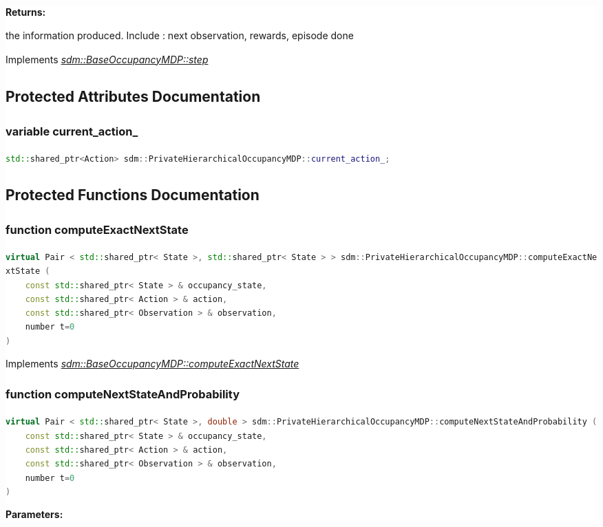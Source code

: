 
**Returns:**

the information produced. Include : next observation, rewards, episode done 




        
Implements [*sdm::BaseOccupancyMDP::step*](classsdm_1_1BaseOccupancyMDP.md#function-step)

## Protected Attributes Documentation


### variable current\_action\_ 


```cpp
std::shared_ptr<Action> sdm::PrivateHierarchicalOccupancyMDP::current_action_;
```


## Protected Functions Documentation


### function computeExactNextState 


```cpp
virtual Pair < std::shared_ptr< State >, std::shared_ptr< State > > sdm::PrivateHierarchicalOccupancyMDP::computeExactNextState (
    const std::shared_ptr< State > & occupancy_state,
    const std::shared_ptr< Action > & action,
    const std::shared_ptr< Observation > & observation,
    number t=0
) 
```


Implements [*sdm::BaseOccupancyMDP::computeExactNextState*](classsdm_1_1BaseOccupancyMDP.md#function-computeexactnextstate)


### function computeNextStateAndProbability 


```cpp
virtual Pair < std::shared_ptr< State >, double > sdm::PrivateHierarchicalOccupancyMDP::computeNextStateAndProbability (
    const std::shared_ptr< State > & occupancy_state,
    const std::shared_ptr< Action > & action,
    const std::shared_ptr< Observation > & observation,
    number t=0
) 
```




**Parameters:**
